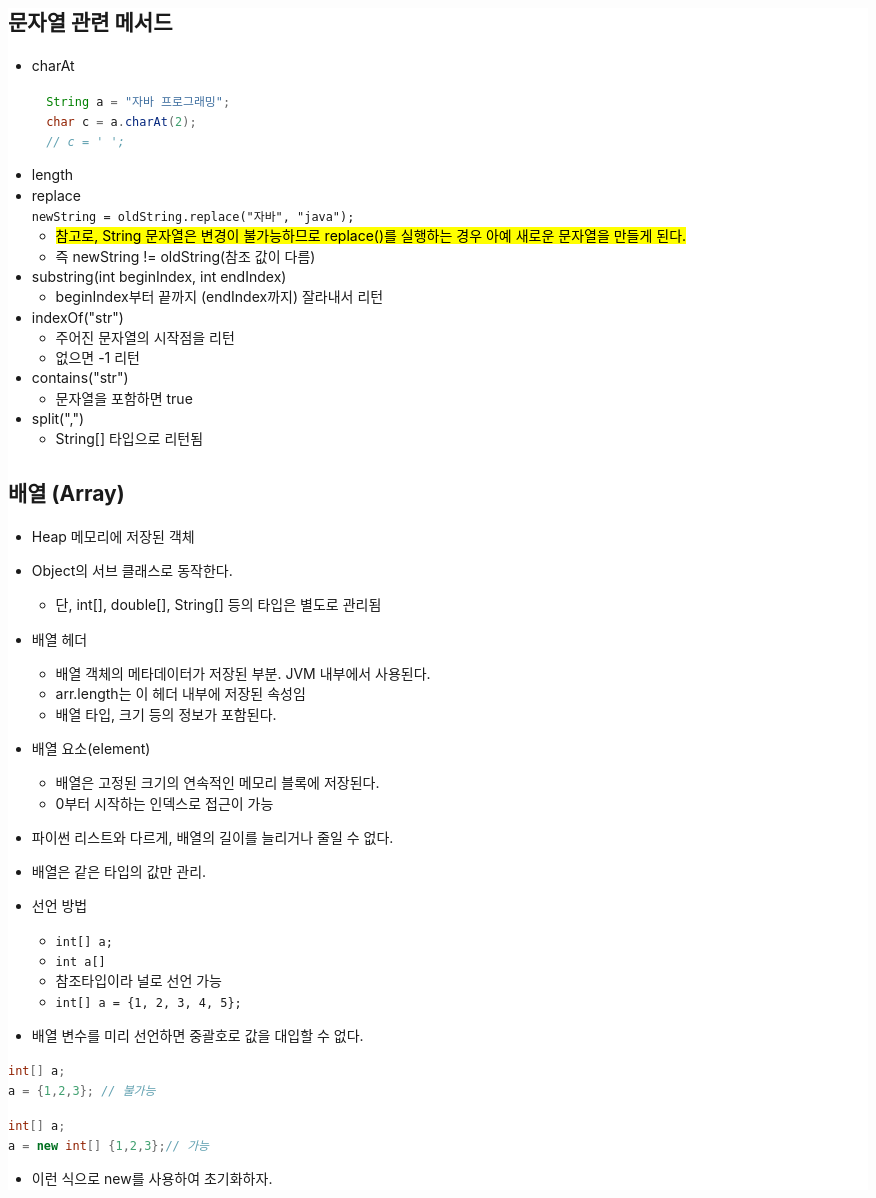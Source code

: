 ## 문자열 관련 메서드

- charAt
  ```java
    String a = "자바 프로그래밍";
    char c = a.charAt(2);
    // c = ' ';
  ```
- length
- replace  
  `newString = oldString.replace("자바", "java");`
  - <mark>참고로, String 문자열은 변경이 불가능하므로 replace()를 실행하는 경우 아예 새로운 문자열을 만들게 된다.</mark>
  - 즉 newString != oldString(참조 값이 다름)
- substring(int beginIndex, int endIndex)
  - beginIndex부터 끝까지 (endIndex까지) 잘라내서 리턴
- indexOf("str")
  - 주어진 문자열의 시작점을 리턴
  - 없으면 -1 리턴
- contains("str")
  - 문자열을 포함하면 true
- split(",")
  - String[] 타입으로 리턴됨

## 배열 (Array)
- Heap 메모리에 저장된 객체
- Object의 서브 클래스로 동작한다.
  - 단, int[], double[], String[] 등의 타입은 별도로 관리됨
- 배열 헤더
  - 배열 객체의 메타데이터가 저장된 부분. JVM 내부에서 사용된다.
  - arr.length는 이 헤더 내부에 저장된 속성임
  - 배열 타입, 크기 등의 정보가 포함된다.
- 배열 요소(element)
  - 배열은 고정된 크기의 연속적인 메모리 블록에 저장된다.
  - 0부터 시작하는 인덱스로 접근이 가능
- 파이썬 리스트와 다르게, 배열의 길이를 늘리거나 줄일 수 없다.
- 배열은 같은 타입의 값만 관리. 
- 선언 방법
  - `int[] a;`
  - `int a[]`
  - 참조타입이라 널로 선언 가능
  - `int[] a = {1, 2, 3, 4, 5};`

- 배열 변수를 미리 선언하면 중괄호로 값을 대입할 수 없다.
```java
int[] a;
a = {1,2,3}; // 불가능
```
```java
int[] a;
a = new int[] {1,2,3};// 가능
```
- 이런 식으로 new를 사용하여 초기화하자.
